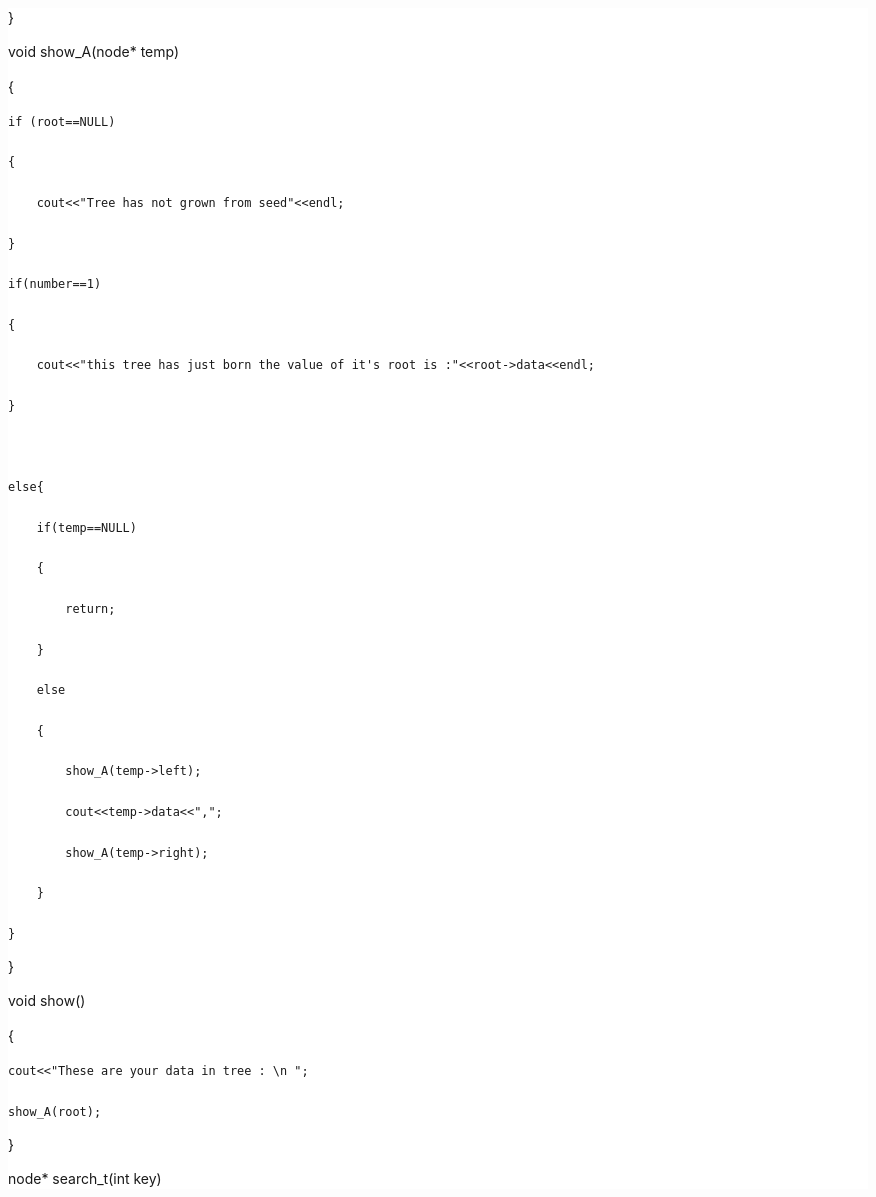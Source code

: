 }



 void  show_A(node* temp)

 {

	if (root==NULL)

	{

		cout<<"Tree has not grown from seed"<<endl;

	}

	if(number==1)

	{

		cout<<"this tree has just born the value of it's root is :"<<root->data<<endl;

	}



	else{

		if(temp==NULL)

		{

			return;

		}

		else

		{

			show_A(temp->left);

			cout<<temp->data<<",";

			show_A(temp->right);

		}

	}

}



void show()

{

    cout<<"These are your data in tree : \n ";

	show_A(root);

}



node* search_t(int key)

